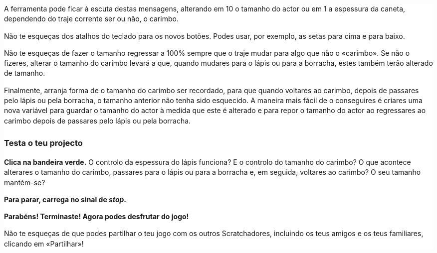 A ferramenta pode ficar à escuta destas mensagens, alterando em 10 o tamanho do
actor ou em 1 a espessura da caneta, dependendo do traje corrente ser ou não, o
carimbo.

Não te esqueças dos atalhos do teclado para os novos botões. Podes usar, por
exemplo, as setas para cima e para baixo.

Não te esqueças de fazer o tamanho regressar a 100% sempre que o traje mudar
para algo que não o «carimbo». Se não o fizeres, alterar o tamanho do carimbo
levará a que, quando mudares para o lápis ou para a borracha, estes também terão
alterado de tamanho.

Finalmente, arranja forma de o tamanho do carimbo ser recordado, para que quando
voltares ao carimbo, depois de passares pelo lápis ou pela borracha, o tamanho
anterior não tenha sido esquecido. A maneira mais fácil de o conseguires é
criares uma nova variável para guardar o tamanho do actor à medida que este é
alterado e para repor o tamanho do actor ao regressares ao carimbo depois de
passares pelo lápis ou pela borracha.

### Testa o teu projecto

__Clica na bandeira verde.__ O controlo da espessura do lápis funciona? E o
controlo do tamanho do carimbo? O que acontece alterares o tamanho do carimbo,
passares para o lápis ou para a borracha e, em seguida, voltares ao carimbo? O
seu tamanho mantém-se?

__Para parar, carrega no sinal de _stop_.__

__Parabéns! Terminaste! Agora podes desfrutar do jogo!__

Não te esqueças de que podes partilhar o teu jogo com os outros Scratchadores,
incluindo os teus amigos e os teus familiares, clicando em «Partilhar»!